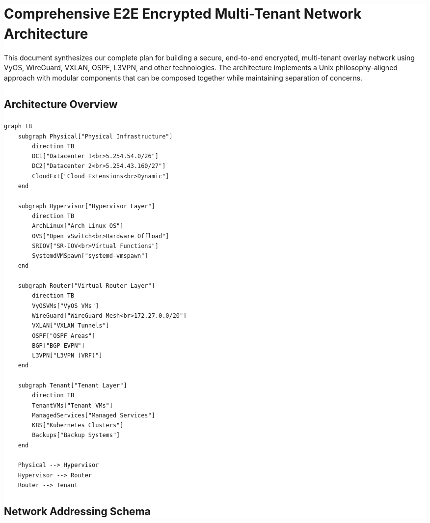 # Comprehensive E2E Encrypted Multi-Tenant Network Architecture

This document synthesizes our complete plan for building a secure, end-to-end encrypted, multi-tenant overlay network using VyOS, WireGuard, VXLAN, OSPF, L3VPN, and other technologies. The architecture implements a Unix philosophy-aligned approach with modular components that can be composed together while maintaining separation of concerns.

## Architecture Overview

```mermaid
graph TB
    subgraph Physical["Physical Infrastructure"]
        direction TB
        DC1["Datacenter 1<br>5.254.54.0/26"]
        DC2["Datacenter 2<br>5.254.43.160/27"]
        CloudExt["Cloud Extensions<br>Dynamic"]
    end
    
    subgraph Hypervisor["Hypervisor Layer"]
        direction TB
        ArchLinux["Arch Linux OS"]
        OVS["Open vSwitch<br>Hardware Offload"]
        SRIOV["SR-IOV<br>Virtual Functions"]
        SystemdVMSpawn["systemd-vmspawn"]
    end
    
    subgraph Router["Virtual Router Layer"]
        direction TB
        VyOSVMs["VyOS VMs"]
        WireGuard["WireGuard Mesh<br>172.27.0.0/20"]
        VXLAN["VXLAN Tunnels"]
        OSPF["OSPF Areas"]
        BGP["BGP EVPN"]
        L3VPN["L3VPN (VRF)"]
    end
    
    subgraph Tenant["Tenant Layer"]
        direction TB
        TenantVMs["Tenant VMs"]
        ManagedServices["Managed Services"]
        K8S["Kubernetes Clusters"]
        Backups["Backup Systems"]
    end
    
    Physical --> Hypervisor
    Hypervisor --> Router
    Router --> Tenant
```

## Network Addressing Schema


[L3VPN VRFs Configuration]: https://docs.vyos.io/en/latest/configuration/vrf/index.html#l3vpn-vrfs
[L3VPN EVPN Example]: https://docs.vyos.io/en/latest/configexamples/autotest/L3VPN_EVPN/L3VPN_EVPN.html
[L3VPN Hub-and-Spoke]: https://docs.vyos.io/en/latest/configexamples/l3vpn-hub-and-spoke.html
[WireGuard Basic Setup]: https://docs.vyos.io/en/latest/configexamples/autotest/Wireguard/Wireguard.html
[OSPF over WireGuard]: https://docs.vyos.io/en/latest/configexamples/ha.html#ospf-over-wireguard
[Inter-VRF Routing]: https://docs.vyos.io/en/latest/configexamples/inter-vrf-routing-vrf-lite.html
[OSPF Unnumbered]: https://docs.vyos.io/en/latest/configexamples/ospf-unnumbered.html
[DMVPN Dual-Hub Dual-Cloud]: https://docs.vyos.io/en/latest/configexamples/dmvpn-dualhub-dualcloud.html
[VyOS API Documentation]: https://docs.vyos.io/en/latest/automation/vyos-api.html
[HTTP API Configuration]: https://docs.vyos.io/en/latest/configuration/service/https.html#http-api
[Remote Command Execution]: https://docs.vyos.io/en/latest/automation/command-scripting.html#run-commands-remotely
[Cloud-Init Integration]: https://docs.vyos.io/en/latest/automation/cloud-init.html
[Cloud-Config File Format]: https://docs.vyos.io/en/latest/automation/cloud-init.html#cloud-config-file-format